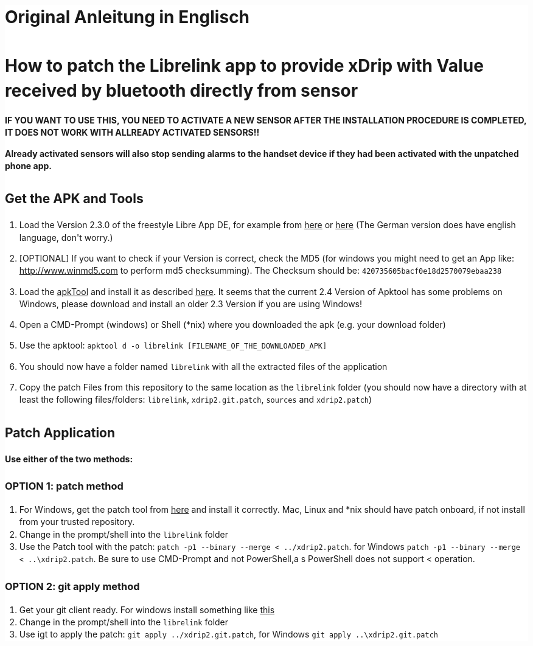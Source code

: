 
# Original Anleitung in Englisch #

# How to patch the Librelink app to provide xDrip with Value received by bluetooth directly from sensor


**IF YOU WANT TO USE THIS, YOU NEED TO ACTIVATE A NEW SENSOR AFTER THE INSTALLATION PROCEDURE IS COMPLETED, IT DOES NOT WORK WITH ALLREADY ACTIVATED SENSORS!!**

**Already activated sensors will also stop sending alarms to the handset device if they had been activated with the unpatched phone app.**


## Get the APK and Tools
1. Load the Version 2.3.0 of the freestyle Libre App DE, for example from [here](https://apkpure.com/de/freestyle-librelink-de/com.freestylelibre.app.de) or [here](https://www.apkmonk.com/download-app/com.freestylelibre.app.de/5_com.freestylelibre.app.de_2019-04-22.apk/)
(The German version does have english language, don't worry.)

2. [OPTIONAL] If you want to check if your Version is correct, check the MD5 (for windows you might need to get an App like: 
http://www.winmd5.com to perform md5 checksumming). The Checksum should be: `420735605bacf0e18d2570079ebaa238`

3. Load the [apkTool](https://ibotpeaches.github.io/Apktool/) and install it as described [here](https://ibotpeaches.github.io/Apktool/install/). It seems that the current 2.4 Version of Apktool has some problems on Windows, please download and install an older 2.3 Version if you are using Windows!

4. Open a CMD-Prompt (windows) or Shell (\*nix) where you downloaded the apk (e.g. your download folder)

5. Use the apktool: `apktool d -o librelink [FILENAME_OF_THE_DOWNLOADED_APK]`

6. You should now have a folder named `librelink` with all the extracted files of the application
7. Copy the patch Files from this repository to the same location as the `librelink` folder (you should now have a directory with at least the following files/folders: `librelink`, `xdrip2.git.patch`, `sources` and `xdrip2.patch`)

## Patch Application 
**Use either of the two methods:**

### OPTION 1: patch method
1. For Windows, get the patch tool from [here](http://gnuwin32.sourceforge.net/packages/patch.htm) and install it correctly. Mac, Linux and *nix should have patch onboard, if not install from your trusted repository.
2. Change in the prompt/shell into the `librelink` folder
3. Use the Patch tool with the patch: `patch -p1 --binary --merge < ../xdrip2.patch`. for Windows `patch -p1 --binary --merge < ..\xdrip2.patch`. Be sure to use CMD-Prompt and not PowerShell,a s PowerShell does not support < operation.

### OPTION 2: git apply method
1. Get your git client ready. For windows install something like [this](https://gitforwindows.org)
2. Change in the prompt/shell into the `librelink` folder
3. Use igt to apply the patch: `git apply ../xdrip2.git.patch`, for Windows `git apply ..\xdrip2.git.patch`
